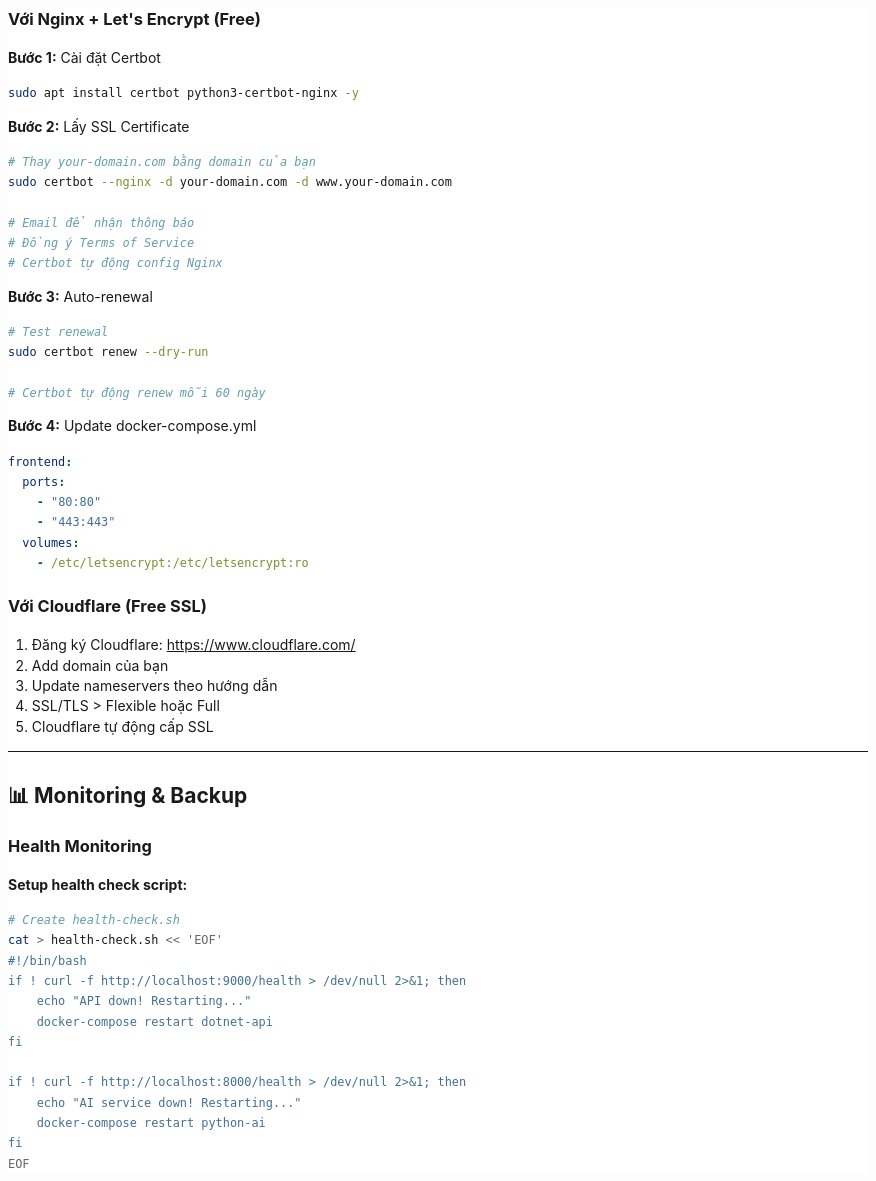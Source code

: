 ### Với Nginx + Let's Encrypt (Free)

**Bước 1:** Cài đặt Certbot

```bash
sudo apt install certbot python3-certbot-nginx -y
```

**Bước 2:** Lấy SSL Certificate

```bash
# Thay your-domain.com bằng domain của bạn
sudo certbot --nginx -d your-domain.com -d www.your-domain.com

# Email để nhận thông báo
# Đồng ý Terms of Service
# Certbot tự động config Nginx
```

**Bước 3:** Auto-renewal

```bash
# Test renewal
sudo certbot renew --dry-run

# Certbot tự động renew mỗi 60 ngày
```

**Bước 4:** Update docker-compose.yml

```yaml
frontend:
  ports:
    - "80:80"
    - "443:443"
  volumes:
    - /etc/letsencrypt:/etc/letsencrypt:ro
```

### Với Cloudflare (Free SSL)

1. Đăng ký Cloudflare: https://www.cloudflare.com/
2. Add domain của bạn
3. Update nameservers theo hướng dẫn
4. SSL/TLS > Flexible hoặc Full
5. Cloudflare tự động cấp SSL

---

## 📊 Monitoring & Backup

### Health Monitoring

**Setup health check script:**

```bash
# Create health-check.sh
cat > health-check.sh << 'EOF'
#!/bin/bash
if ! curl -f http://localhost:9000/health > /dev/null 2>&1; then
    echo "API down! Restarting..."
    docker-compose restart dotnet-api
fi

if ! curl -f http://localhost:8000/health > /dev/null 2>&1; then
    echo "AI service down! Restarting..."
    docker-compose restart python-ai
fi
EOF
```